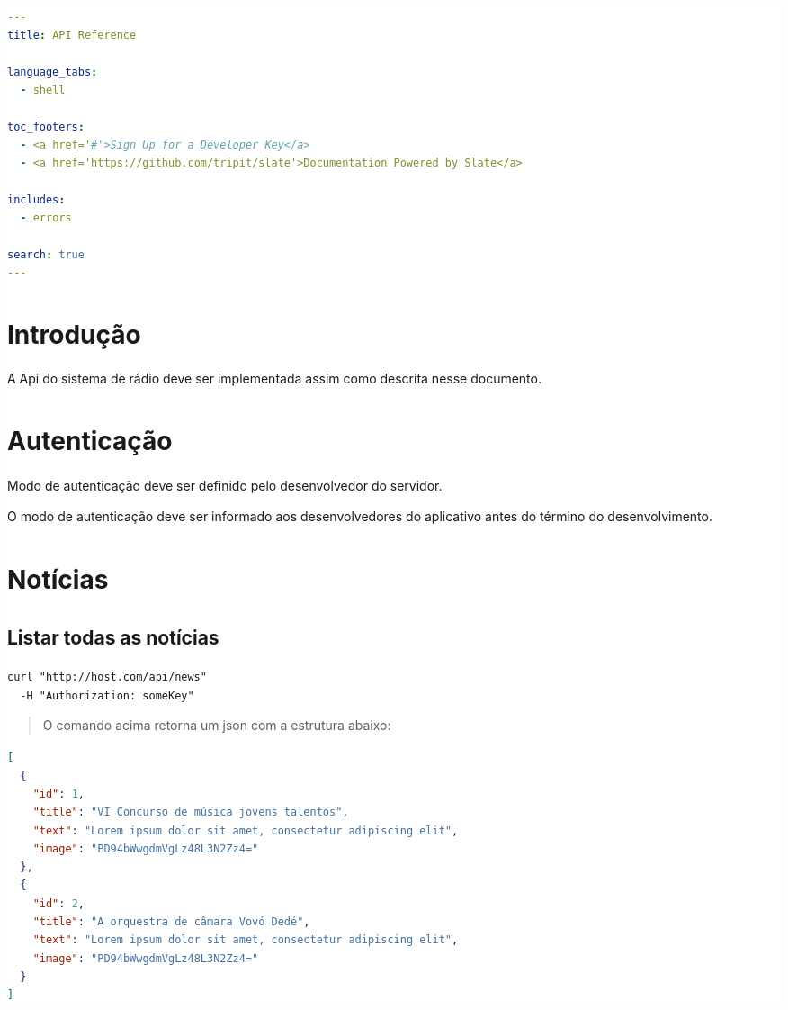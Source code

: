 ```yaml
---
title: API Reference

language_tabs:
  - shell

toc_footers:
  - <a href='#'>Sign Up for a Developer Key</a>
  - <a href='https://github.com/tripit/slate'>Documentation Powered by Slate</a>

includes:
  - errors

search: true
---
```


# Introdução

A Api do sistema de rádio deve ser implementada assim como descrita nesse documento.

# Autenticação

Modo de autenticação deve ser definido pelo desenvolvedor do servidor.

<aside class="notice">
O modo de autenticação deve ser informado aos desenvolvedores do aplicativo antes do término do desenvolvimento.
</aside>

# Notícias

## Listar todas as notícias


```shell
curl "http://host.com/api/news"
  -H "Authorization: someKey"
```

> O comando acima retorna um json com a estrutura abaixo:

```json
[
  {
    "id": 1,
    "title": "VI Concurso de música jovens talentos",
    "text": "Lorem ipsum dolor sit amet, consectetur adipiscing elit",
    "image": "PD94bWwgdmVgLz48L3N2Zz4="
  },
  {
    "id": 2,
    "title": "A orquestra de câmara Vovó Dedé",
    "text": "Lorem ipsum dolor sit amet, consectetur adipiscing elit",
    "image": "PD94bWwgdmVgLz48L3N2Zz4="
  }
]
```
